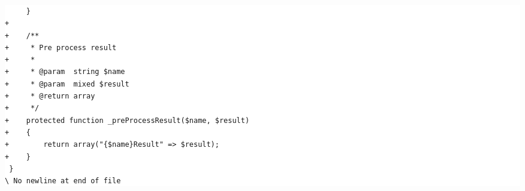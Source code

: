          }
    +
    +    /**
    +     * Pre process result
    +     * 
    +     * @param  string $name
    +     * @param  mixed $result
    +     * @return array
    +     */
    +    protected function _preProcessResult($name, $result)
    +    {
    +        return array("{$name}Result" => $result);
    +    }
     }
    \ No newline at end of file
    


 

 